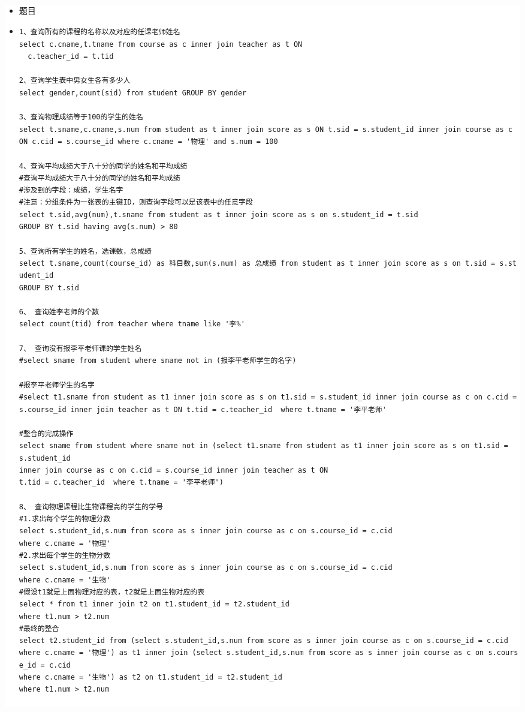 - 题目

- ```
  1、查询所有的课程的名称以及对应的任课老师姓名
  select c.cname,t.tname from course as c inner join teacher as t ON
  	c.teacher_id = t.tid
  
  2、查询学生表中男女生各有多少人
  select gender,count(sid) from student GROUP BY gender 
  
  3、查询物理成绩等于100的学生的姓名
  select t.sname,c.cname,s.num from student as t inner join score as s ON t.sid = s.student_id inner join course as c ON c.cid = s.course_id where c.cname = '物理' and s.num = 100
  		
  4、查询平均成绩大于八十分的同学的姓名和平均成绩
  #查询平均成绩大于八十分的同学的姓名和平均成绩
  #涉及到的字段：成绩，学生名字
  #注意：分组条件为一张表的主键ID，则查询字段可以是该表中的任意字段
  select t.sid,avg(num),t.sname from student as t inner join score as s on s.student_id = t.sid
  GROUP BY t.sid having avg(s.num) > 80
  
  5、查询所有学生的姓名，选课数，总成绩
  select t.sname,count(course_id) as 科目数,sum(s.num) as 总成绩 from student as t inner join score as s on t.sid = s.student_id
  GROUP BY t.sid 
  
  6、 查询姓李老师的个数
  select count(tid) from teacher where tname like '李%'
  
  7、 查询没有报李平老师课的学生姓名
  #select sname from student where sname not in (报李平老师学生的名字)
  
  #报李平老师学生的名字
  #select t1.sname from student as t1 inner join score as s on t1.sid = s.student_id inner join course as c on c.cid = s.course_id inner join teacher as t ON t.tid = c.teacher_id  where t.tname = '李平老师'
  
  #整合的完成操作
  select sname from student where sname not in (select t1.sname from student as t1 inner join score as s on t1.sid = s.student_id
  inner join course as c on c.cid = s.course_id inner join teacher as t ON
  t.tid = c.teacher_id  where t.tname = '李平老师')
  
  8、 查询物理课程比生物课程高的学生的学号
  #1.求出每个学生的物理分数
  select s.student_id,s.num from score as s inner join course as c on s.course_id = c.cid
  where c.cname = '物理'
  #2.求出每个学生的生物分数
  select s.student_id,s.num from score as s inner join course as c on s.course_id = c.cid
  where c.cname = '生物'
  #假设t1就是上面物理对应的表，t2就是上面生物对应的表
  select * from t1 inner join t2 on t1.student_id = t2.student_id 
  where t1.num > t2.num
  #最终的整合
  select t2.student_id from (select s.student_id,s.num from score as s inner join course as c on s.course_id = c.cid
  where c.cname = '物理') as t1 inner join (select s.student_id,s.num from score as s inner join course as c on s.course_id = c.cid
  where c.cname = '生物') as t2 on t1.student_id = t2.student_id 
  where t1.num > t2.num
  